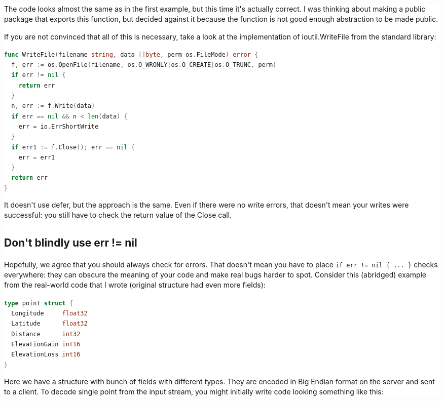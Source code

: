 ```go
```

The code looks almost the same as in the first example, but
this time it's actually correct. I was thinking about making a
public package that exports this function, but decided against
it because the function is not good enough abstraction to be
made public.

If you are not convinced that all of this is necessary, take a look
at the implementation of ioutil.WriteFile from the standard library:

```go
func WriteFile(filename string, data []byte, perm os.FileMode) error {
  f, err := os.OpenFile(filename, os.O_WRONLY|os.O_CREATE|os.O_TRUNC, perm)
  if err != nil {
    return err
  }
  n, err := f.Write(data)
  if err == nil && n < len(data) {
    err = io.ErrShortWrite
  }
  if err1 := f.Close(); err == nil {
    err = err1
  }
  return err
}
```

It doesn't use defer, but the approach is the same. Even if there
were no write errors, that doesn't mean your writes were successful:
you still have to check the return value of the Close call.

## Don't blindly use err != nil

Hopefully, we agree that you should always check for errors. That
doesn't mean you have to place `if err != nil { ... }` checks everywhere:
they can obscure the meaning of your code and make real bugs harder to
spot. Consider this (abridged) example from the real-world code that
I wrote (original structure had even more fields):

```go
type point struct {
  Longitude     float32
  Latitude      float32
  Distance      int32
  ElevationGain int16
  ElevationLoss int16
}
```

Here we have a structure with bunch of fields with different types.
They are encoded in Big Endian format on the server and sent to a client. To
decode single point from the input stream, you might initially write code
looking something like this:
